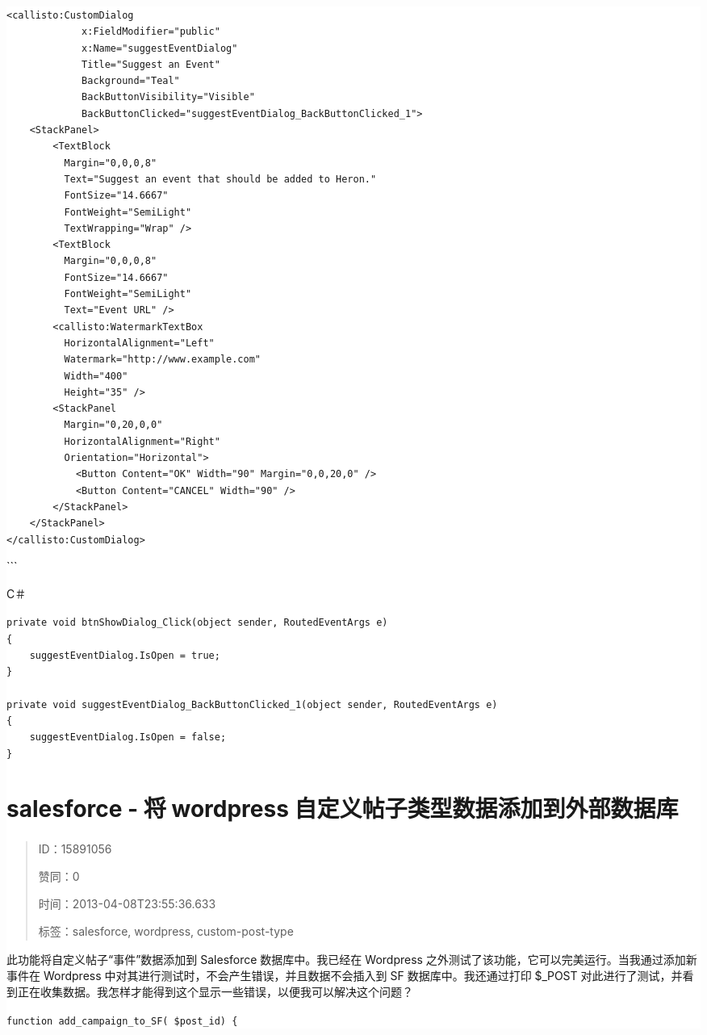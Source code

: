     <callisto:CustomDialog 
                 x:FieldModifier="public" 
                 x:Name="suggestEventDialog" 
                 Title="Suggest an Event" 
                 Background="Teal" 
                 BackButtonVisibility="Visible"
                 BackButtonClicked="suggestEventDialog_BackButtonClicked_1">
        <StackPanel>
            <TextBlock 
              Margin="0,0,0,8" 
              Text="Suggest an event that should be added to Heron."
              FontSize="14.6667" 
              FontWeight="SemiLight" 
              TextWrapping="Wrap" />
            <TextBlock
              Margin="0,0,0,8"
              FontSize="14.6667" 
              FontWeight="SemiLight" 
              Text="Event URL" />
            <callisto:WatermarkTextBox 
              HorizontalAlignment="Left" 
              Watermark="http://www.example.com" 
              Width="400" 
              Height="35" />
            <StackPanel 
              Margin="0,20,0,0" 
              HorizontalAlignment="Right" 
              Orientation="Horizontal">
                <Button Content="OK" Width="90" Margin="0,0,20,0" />
                <Button Content="CANCEL" Width="90" />
            </StackPanel>
        </StackPanel>
    </callisto:CustomDialog>
</Grid> 
```

C＃

```
private void btnShowDialog_Click(object sender, RoutedEventArgs e)
{
    suggestEventDialog.IsOpen = true;
}

private void suggestEventDialog_BackButtonClicked_1(object sender, RoutedEventArgs e)
{
    suggestEventDialog.IsOpen = false;
} 
```

# salesforce - 将 wordpress 自定义帖子类型数据添加到外部数据库

> ID：15891056
> 
> 赞同：0
> 
> 时间：2013-04-08T23:55:36.633
> 
> 标签：salesforce, wordpress, custom-post-type

此功能将自定义帖子“事件”数据添加到 Salesforce 数据库中。我已经在 Wordpress 之外测试了该功能，它可以完美运行。当我通过添加新事件在 Wordpress 中对其进行测试时，不会产生错误，并且数据不会插入到 SF 数据库中。我还通过打印 $_POST 对此进行了测试，并看到正在收集数据。我怎样才能得到这个显示一些错误，以便我可以解决这个问题？

```
function add_campaign_to_SF( $post_id) {